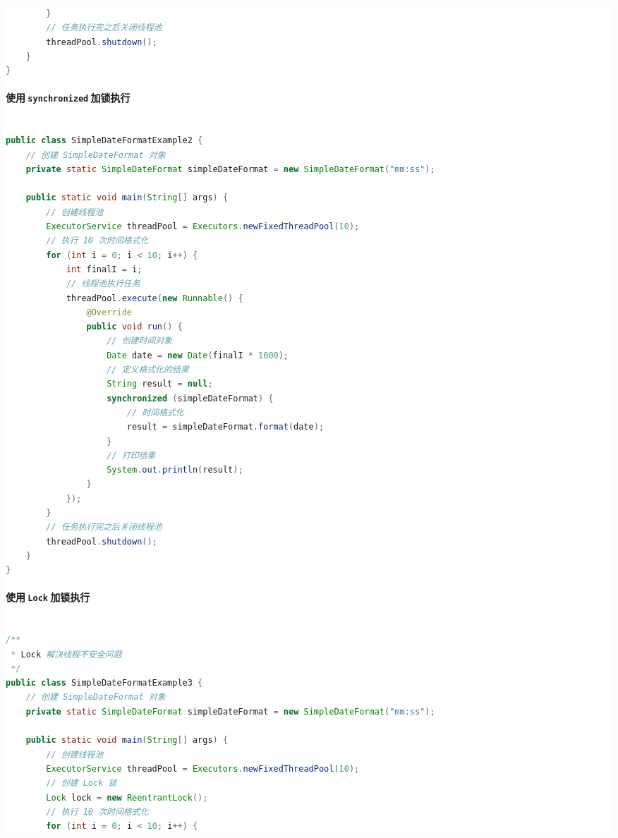 ```java
        }
        // 任务执行完之后关闭线程池
        threadPool.shutdown();
    }
}
```



#### 使用 `synchronized` 加锁执行


```java

public class SimpleDateFormatExample2 {
    // 创建 SimpleDateFormat 对象
    private static SimpleDateFormat simpleDateFormat = new SimpleDateFormat("mm:ss");

    public static void main(String[] args) {
        // 创建线程池
        ExecutorService threadPool = Executors.newFixedThreadPool(10);
        // 执行 10 次时间格式化
        for (int i = 0; i < 10; i++) {
            int finalI = i;
            // 线程池执行任务
            threadPool.execute(new Runnable() {
                @Override
                public void run() {
                    // 创建时间对象
                    Date date = new Date(finalI * 1000);
                    // 定义格式化的结果
                    String result = null;
                    synchronized (simpleDateFormat) {
                        // 时间格式化
                        result = simpleDateFormat.format(date);
                    }
                    // 打印结果
                    System.out.println(result);
                }
            });
        }
        // 任务执行完之后关闭线程池
        threadPool.shutdown();
    }
}
```


#### 使用 `Lock` 加锁执行


```java

/**
 * Lock 解决线程不安全问题
 */
public class SimpleDateFormatExample3 {
    // 创建 SimpleDateFormat 对象
    private static SimpleDateFormat simpleDateFormat = new SimpleDateFormat("mm:ss");

    public static void main(String[] args) {
        // 创建线程池
        ExecutorService threadPool = Executors.newFixedThreadPool(10);
        // 创建 Lock 锁
        Lock lock = new ReentrantLock();
        // 执行 10 次时间格式化
        for (int i = 0; i < 10; i++) {
```
